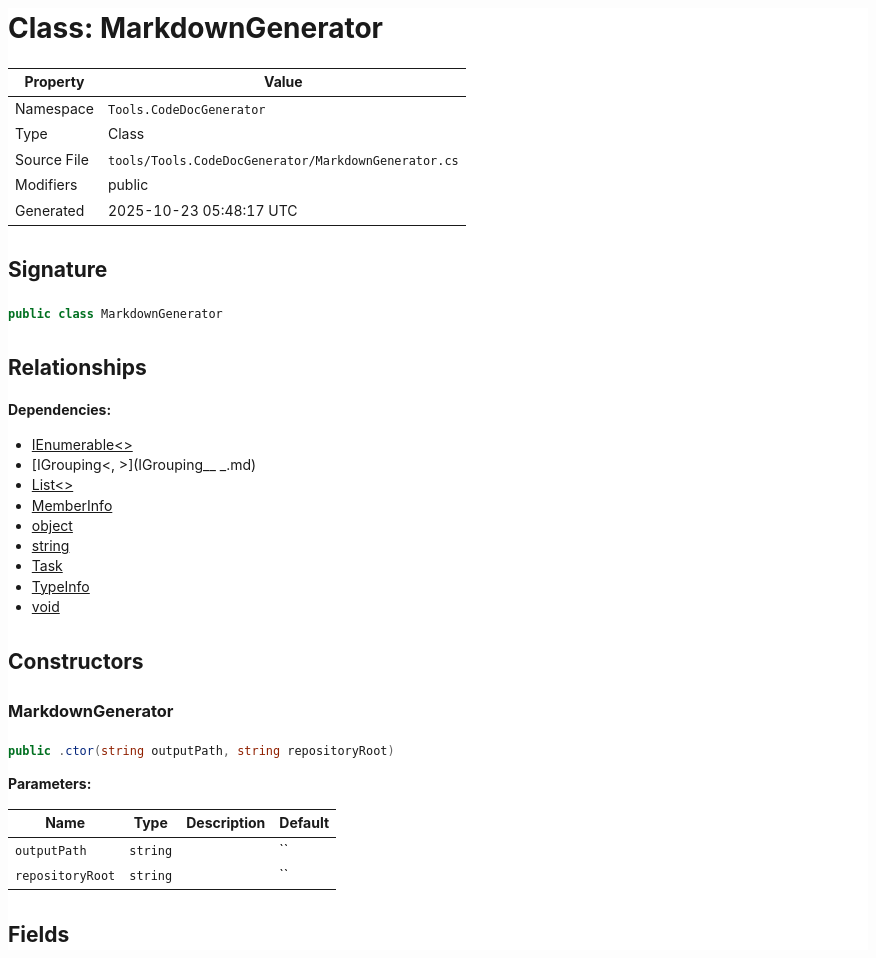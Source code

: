 # Class: MarkdownGenerator

| Property | Value |
|----------|-------|
| Namespace | `Tools.CodeDocGenerator` |
| Type | Class |
| Source File | `tools/Tools.CodeDocGenerator/MarkdownGenerator.cs` |
| Modifiers | public |
| Generated | 2025-10-23 05:48:17 UTC |

## Signature

```csharp
public class MarkdownGenerator
```

## Relationships

**Dependencies:**
- [IEnumerable<>](IEnumerable__.md)
- [IGrouping<, >](IGrouping__ _.md)
- [List<>](List__.md)
- [MemberInfo](MemberInfo.md)
- [object](object.md)
- [string](string.md)
- [Task](Task.md)
- [TypeInfo](TypeInfo.md)
- [void](void.md)

## Constructors

### MarkdownGenerator

```csharp
public .ctor(string outputPath, string repositoryRoot)
```

**Parameters:**

| Name | Type | Description | Default |
|------|------|-------------|---------|
| `outputPath` | `string` |  | `` |
| `repositoryRoot` | `string` |  | `` |

## Fields
